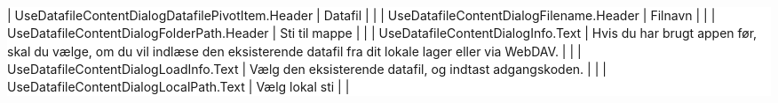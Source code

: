| UseDatafileContentDialogDatafilePivotItem.Header                   | Datafil                                                                                                                                                                                                                                                                                                                                                                                                                                                                                                                                                                                                                                                                                                                                                                                                                                                                               |                |
| UseDatafileContentDialogFilename.Header                            | Filnavn                                                                                                                                                                                                                                                                                                                                                                                                                                                                                                                                                                                                                                                                                                                                                                                                                                                                               |                |
| UseDatafileContentDialogFolderPath.Header                          | Sti til mappe                                                                                                                                                                                                                                                                                                                                                                                                                                                                                                                                                                                                                                                                                                                                                                                                                                                                         |                |
| UseDatafileContentDialogInfo.Text                                  | Hvis du har brugt appen før, skal du vælge, om du vil indlæse den eksisterende datafil fra dit lokale lager eller via WebDAV.                                                                                                                                                                                                                                                                                                                                                                                                                                                                                                                                                                                                                                                                                                                                                         |                |
| UseDatafileContentDialogLoadInfo.Text                              | Vælg den eksisterende datafil, og indtast adgangskoden.                                                                                                                                                                                                                                                                                                                                                                                                                                                                                                                                                                                                                                                                                                                                                                                                                               |                |
| UseDatafileContentDialogLocalPath.Text                             | Vælg lokal sti                                                                                                                                                                                                                                                                                                                                                                                                                                                                                                                                                                                                                                                                                                                                                                                                                                                                        |                |